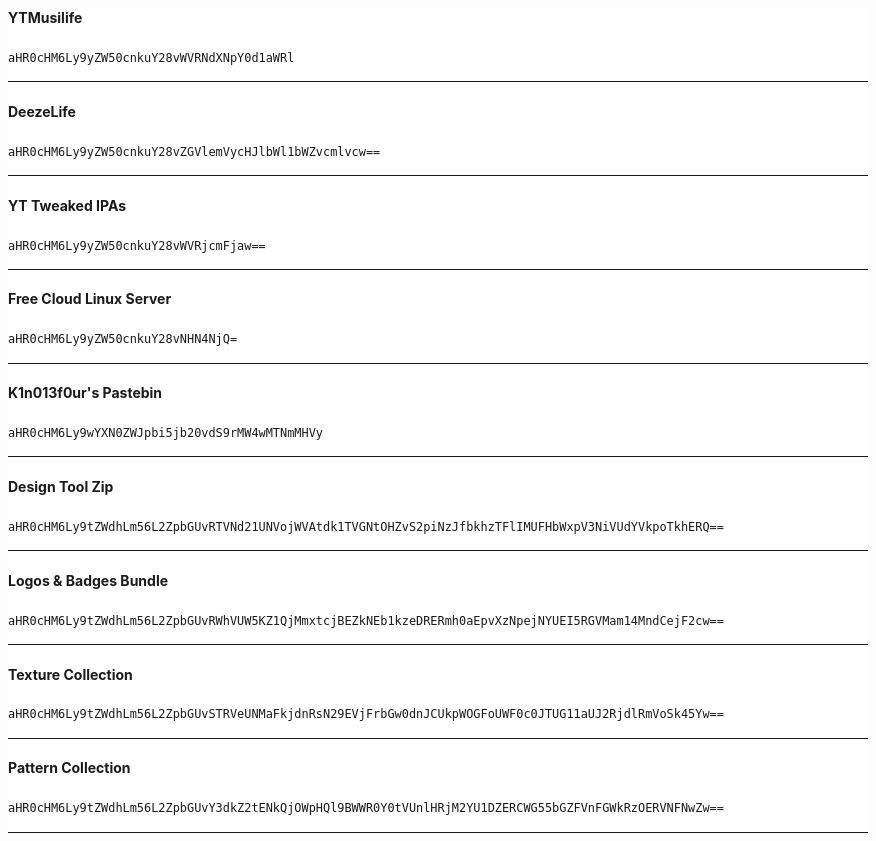 #### YTMusilife

`aHR0cHM6Ly9yZW50cnkuY28vWVRNdXNpY0d1aWRl`

***

#### DeezeLife

`aHR0cHM6Ly9yZW50cnkuY28vZGVlemVycHJlbWl1bWZvcmlvcw==`

***

#### YT Tweaked IPAs

`aHR0cHM6Ly9yZW50cnkuY28vWVRjcmFjaw==`

***

#### Free Cloud Linux Server

`aHR0cHM6Ly9yZW50cnkuY28vNHN4NjQ=`

***

#### K1n013f0ur's Pastebin

`aHR0cHM6Ly9wYXN0ZWJpbi5jb20vdS9rMW4wMTNmMHVy`

***

#### Design Tool Zip

`aHR0cHM6Ly9tZWdhLm56L2ZpbGUvRTVNd21UNVojWVAtdk1TVGNtOHZvS2piNzJfbkhzTFlIMUFHbWxpV3NiVUdYVkpoTkhERQ==`

***

#### Logos & Badges Bundle

`aHR0cHM6Ly9tZWdhLm56L2ZpbGUvRWhVUW5KZ1QjMmxtcjBEZkNEb1kzeDRERmh0aEpvXzNpejNYUEI5RGVMam14MndCejF2cw==`

***

#### Texture Collection

`aHR0cHM6Ly9tZWdhLm56L2ZpbGUvSTRVeUNMaFkjdnRsN29EVjFrbGw0dnJCUkpWOGFoUWF0c0JTUG11aUJ2RjdlRmVoSk45Yw==`

***

#### Pattern Collection

`aHR0cHM6Ly9tZWdhLm56L2ZpbGUvY3dkZ2tENkQjOWpHQl9BWWR0Y0tVUnlHRjM2YU1DZERCWG55bGZFVnFGWkRzOERVNFNwZw==`

***
